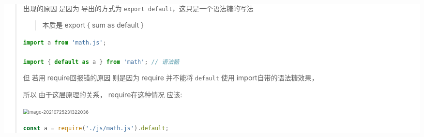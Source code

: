 > 出现的原因 是因为 导出的方式为 `export default`，这只是一个语法糖的写法
>
> > 本质是 export {  sum as default   }
>
> ```js
> import a from 'math.js';
> 
> import { default as a } from 'math'; // 语法糖
> ```
>
> 但 若用 require回报错的原因 则是因为 require 并不能将 `default` 使用 import自带的语法糖效果， 
>
> 所以 由于这层原理的关系， require在这种情况 应该: 
>
> <img src="images/wp-8" alt="image-20210725231322036" style="zoom:67%;" />
>
> ````js
> const a = require('./js/math.js').default;
> ````

